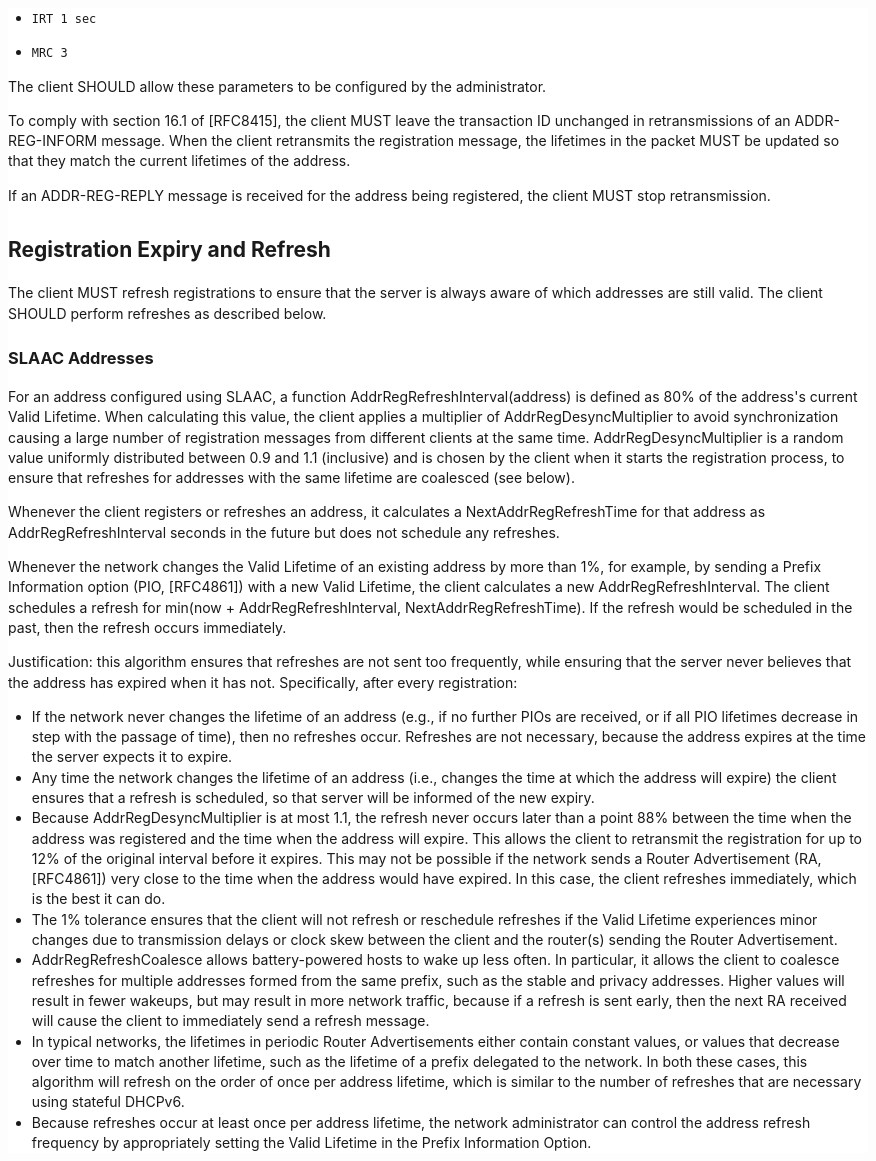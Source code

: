 *     IRT 1 sec
*     MRC 3

The client SHOULD allow these parameters to be configured by the administrator.

To comply with section 16.1 of [RFC8415], the client MUST leave the transaction ID unchanged in retransmissions of an ADDR-REG-INFORM message. When the client retransmits the registration message, the lifetimes in the packet MUST be updated so that they match the current lifetimes of the address.

If an ADDR-REG-REPLY message is received for the address being registered, the client MUST stop retransmission.

## Registration Expiry and Refresh

The client MUST refresh registrations to ensure that the server is always aware of which addresses are still valid. The client SHOULD perform refreshes as described below.

### SLAAC Addresses

For an address configured using SLAAC, a function AddrRegRefreshInterval(address) is defined as 80% of the address's current Valid Lifetime. When calculating this value, the client applies a multiplier of AddrRegDesyncMultiplier to avoid synchronization causing a large number of registration messages from different clients at the same time. AddrRegDesyncMultiplier is a random value uniformly distributed between 0.9 and 1.1 (inclusive) and is chosen by the client when it starts the registration process, to ensure that refreshes for addresses with the same lifetime are coalesced (see below).

Whenever the client registers or refreshes an address, it calculates a NextAddrRegRefreshTime for that address as AddrRegRefreshInterval seconds in the future but does not schedule any refreshes.

Whenever the network changes the Valid Lifetime of an existing address by more than 1%, for example, by sending a Prefix Information option (PIO, [RFC4861]) with a new Valid Lifetime, the client calculates a new AddrRegRefreshInterval. The client schedules a refresh for min(now + AddrRegRefreshInterval, NextAddrRegRefreshTime). If the refresh would be scheduled in the past, then the refresh occurs immediately.

Justification: this algorithm ensures that refreshes are not sent too frequently, while ensuring that the server never believes that the address has expired when it has not. Specifically, after every registration:

- If the network never changes the lifetime of an address (e.g., if no further PIOs are received, or if all PIO lifetimes decrease in step with the passage of time), then no refreshes occur. Refreshes are not necessary, because the address expires at the time the server expects it to expire.
- Any time the network changes the lifetime of an address (i.e., changes the time at which the address will expire) the client ensures that a refresh is scheduled, so that server will be informed of the new expiry.
- Because AddrRegDesyncMultiplier is at most 1.1, the refresh never occurs later than a point 88% between the time when the address was registered and the time when the address will expire. This allows the client to retransmit the registration for up to 12% of the original interval before it expires. This may not be possible if the network sends a Router Advertisement (RA, [RFC4861]) very close to the time when the address would have expired. In this case, the client refreshes immediately, which is the best it can do.
- The 1% tolerance ensures that the client will not refresh or reschedule refreshes if the Valid Lifetime experiences minor changes due to transmission delays or clock skew between the client and the router(s) sending the Router Advertisement.
- AddrRegRefreshCoalesce allows battery-powered hosts to wake up less often. In particular, it allows the client to coalesce refreshes for multiple addresses formed from the same prefix, such as the stable and privacy addresses. Higher values will result in fewer wakeups, but may result in more network traffic, because if a refresh is sent early, then the next RA received will cause the client to immediately send a refresh message.
- In typical networks, the lifetimes in periodic Router Advertisements either contain constant values, or values that decrease over time to match another lifetime, such as the lifetime of a prefix delegated to the network. In both these cases, this algorithm will refresh on the order of once per address lifetime, which is similar to the number of refreshes that are necessary using stateful DHCPv6.
- Because refreshes occur at least once per address lifetime, the network administrator can control the address refresh frequency by appropriately setting the Valid Lifetime in the Prefix Information Option.